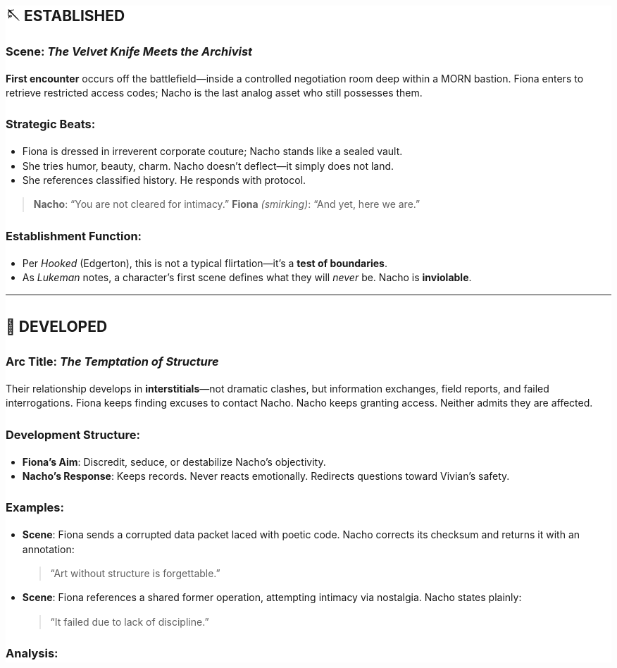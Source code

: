 
## 🪡 ESTABLISHED

### Scene: *The Velvet Knife Meets the Archivist*

**First encounter** occurs off the battlefield—inside a controlled negotiation room deep within a MORN bastion. Fiona enters to retrieve restricted access codes; Nacho is the last analog asset who still possesses them.

### Strategic Beats:

* Fiona is dressed in irreverent corporate couture; Nacho stands like a sealed vault.
* She tries humor, beauty, charm. Nacho doesn’t deflect—it simply does not land.
* She references classified history. He responds with protocol.

> **Nacho**: “You are not cleared for intimacy.”
> **Fiona** *(smirking)*: “And yet, here we are.”

### Establishment Function:

* Per *Hooked* (Edgerton), this is not a typical flirtation—it’s a **test of boundaries**.
* As *Lukeman* notes, a character’s first scene defines what they will *never* be. Nacho is **inviolable**.

---

## 🧩 DEVELOPED

### Arc Title: *The Temptation of Structure*

Their relationship develops in **interstitials**—not dramatic clashes, but information exchanges, field reports, and failed interrogations. Fiona keeps finding excuses to contact Nacho. Nacho keeps granting access. Neither admits they are affected.

### Development Structure:

* **Fiona’s Aim**: Discredit, seduce, or destabilize Nacho’s objectivity.
* **Nacho’s Response**: Keeps records. Never reacts emotionally. Redirects questions toward Vivian’s safety.

### Examples:

* **Scene**: Fiona sends a corrupted data packet laced with poetic code. Nacho corrects its checksum and returns it with an annotation:

  > “Art without structure is forgettable.”
* **Scene**: Fiona references a shared former operation, attempting intimacy via nostalgia. Nacho states plainly:

  > “It failed due to lack of discipline.”

### Analysis:
